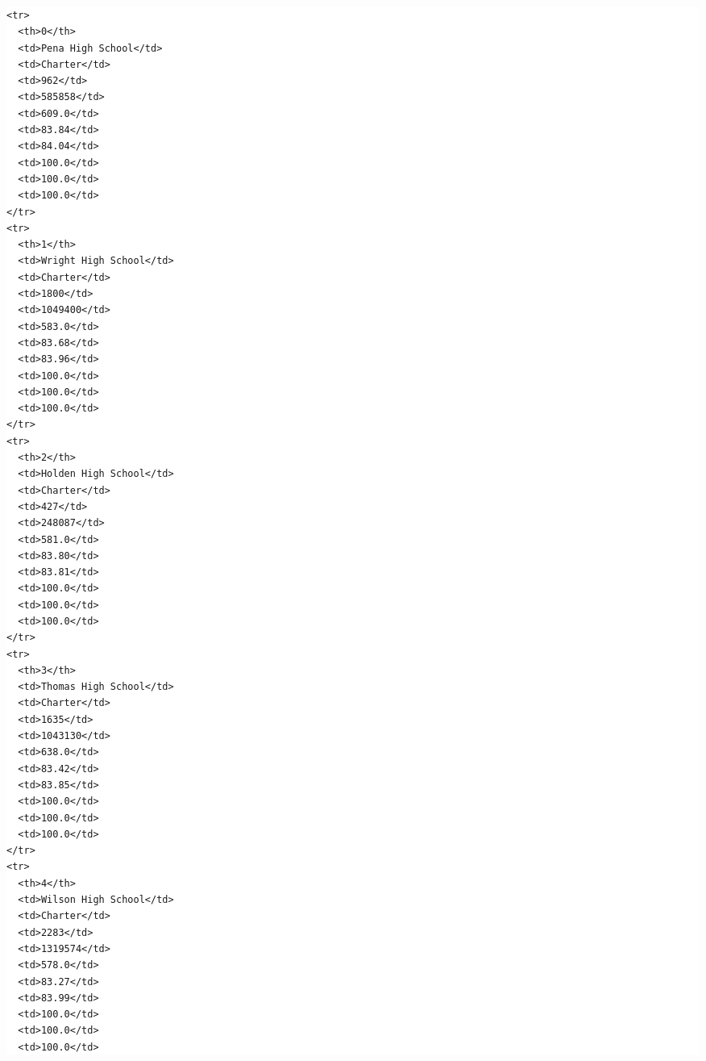     <tr>
      <th>0</th>
      <td>Pena High School</td>
      <td>Charter</td>
      <td>962</td>
      <td>585858</td>
      <td>609.0</td>
      <td>83.84</td>
      <td>84.04</td>
      <td>100.0</td>
      <td>100.0</td>
      <td>100.0</td>
    </tr>
    <tr>
      <th>1</th>
      <td>Wright High School</td>
      <td>Charter</td>
      <td>1800</td>
      <td>1049400</td>
      <td>583.0</td>
      <td>83.68</td>
      <td>83.96</td>
      <td>100.0</td>
      <td>100.0</td>
      <td>100.0</td>
    </tr>
    <tr>
      <th>2</th>
      <td>Holden High School</td>
      <td>Charter</td>
      <td>427</td>
      <td>248087</td>
      <td>581.0</td>
      <td>83.80</td>
      <td>83.81</td>
      <td>100.0</td>
      <td>100.0</td>
      <td>100.0</td>
    </tr>
    <tr>
      <th>3</th>
      <td>Thomas High School</td>
      <td>Charter</td>
      <td>1635</td>
      <td>1043130</td>
      <td>638.0</td>
      <td>83.42</td>
      <td>83.85</td>
      <td>100.0</td>
      <td>100.0</td>
      <td>100.0</td>
    </tr>
    <tr>
      <th>4</th>
      <td>Wilson High School</td>
      <td>Charter</td>
      <td>2283</td>
      <td>1319574</td>
      <td>578.0</td>
      <td>83.27</td>
      <td>83.99</td>
      <td>100.0</td>
      <td>100.0</td>
      <td>100.0</td>